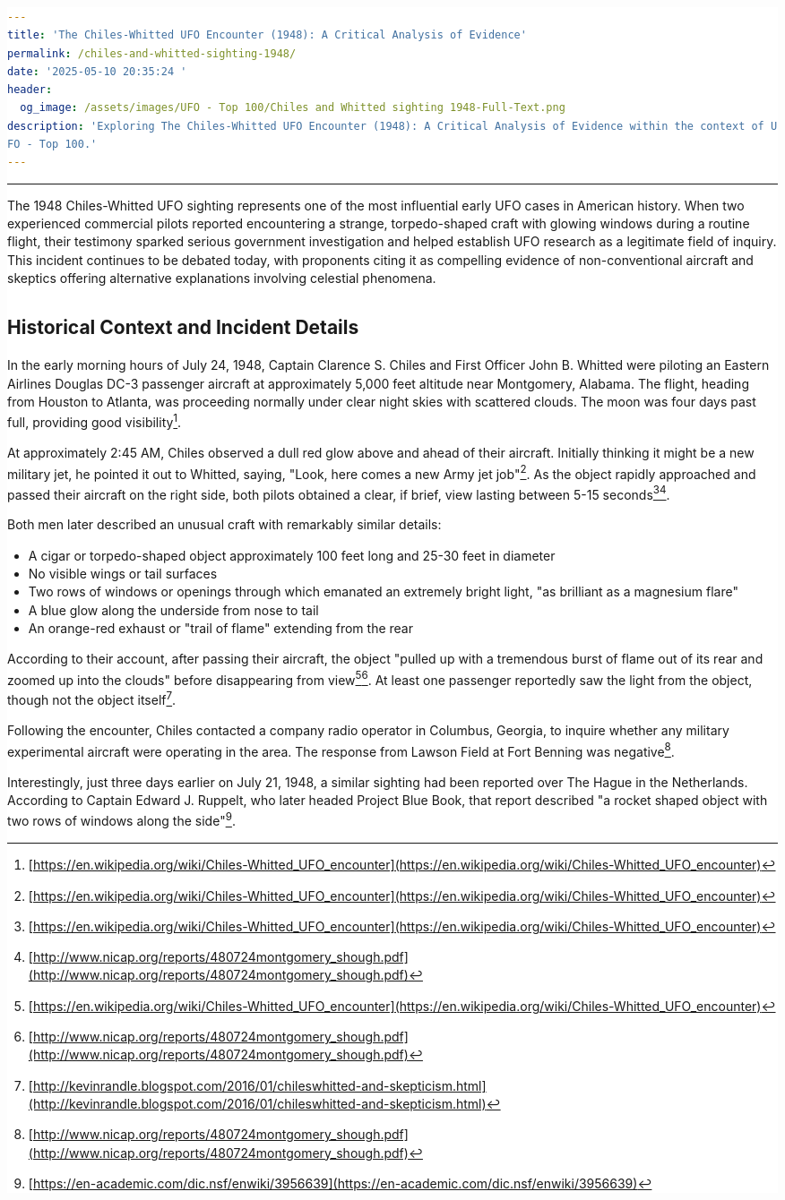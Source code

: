 ```yaml
---
title: 'The Chiles-Whitted UFO Encounter (1948): A Critical Analysis of Evidence'
permalink: /chiles-and-whitted-sighting-1948/
date: '2025-05-10 20:35:24 '
header:
  og_image: /assets/images/UFO - Top 100/Chiles and Whitted sighting 1948-Full-Text.png
description: 'Exploring The Chiles-Whitted UFO Encounter (1948): A Critical Analysis of Evidence within the context of UFO - Top 100.'
---
```



---


The 1948 Chiles-Whitted UFO sighting represents one of the most influential early UFO cases in American history. When two experienced commercial pilots reported encountering a strange, torpedo-shaped craft with glowing windows during a routine flight, their testimony sparked serious government investigation and helped establish UFO research as a legitimate field of inquiry. This incident continues to be debated today, with proponents citing it as compelling evidence of non-conventional aircraft and skeptics offering alternative explanations involving celestial phenomena.

## Historical Context and Incident Details

In the early morning hours of July 24, 1948, Captain Clarence S. Chiles and First Officer John B. Whitted were piloting an Eastern Airlines Douglas DC-3 passenger aircraft at approximately 5,000 feet altitude near Montgomery, Alabama. The flight, heading from Houston to Atlanta, was proceeding normally under clear night skies with scattered clouds. The moon was four days past full, providing good visibility[^1].

At approximately 2:45 AM, Chiles observed a dull red glow above and ahead of their aircraft. Initially thinking it might be a new military jet, he pointed it out to Whitted, saying, "Look, here comes a new Army jet job"[^1]. As the object rapidly approached and passed their aircraft on the right side, both pilots obtained a clear, if brief, view lasting between 5-15 seconds[^1][^5].

Both men later described an unusual craft with remarkably similar details:

- A cigar or torpedo-shaped object approximately 100 feet long and 25-30 feet in diameter
- No visible wings or tail surfaces
- Two rows of windows or openings through which emanated an extremely bright light, "as brilliant as a magnesium flare"
- A blue glow along the underside from nose to tail
- An orange-red exhaust or "trail of flame" extending from the rear

According to their account, after passing their aircraft, the object "pulled up with a tremendous burst of flame out of its rear and zoomed up into the clouds" before disappearing from view[^1][^5]. At least one passenger reportedly saw the light from the object, though not the object itself[^7].

Following the encounter, Chiles contacted a company radio operator in Columbus, Georgia, to inquire whether any military experimental aircraft were operating in the area. The response from Lawson Field at Fort Benning was negative[^5].

Interestingly, just three days earlier on July 21, 1948, a similar sighting had been reported over The Hague in the Netherlands. According to Captain Edward J. Ruppelt, who later headed Project Blue Book, that report described "a rocket shaped object with two rows of windows along the side"[^11].


[^1]: [https://en.wikipedia.org/wiki/Chiles-Whitted_UFO_encounter](https://en.wikipedia.org/wiki/Chiles-Whitted_UFO_encounter)
[^2]: [http://www.project1947.com/gr/chileswhitted.htm](http://www.project1947.com/gr/chileswhitted.htm)
[^3]: [https://www.theblackvault.com/documentarchive/project-blue-book-the-chiles-whitted-ufo-encounter-july-24-1948-montgomery-alabama/](https://www.theblackvault.com/documentarchive/project-blue-book-the-chiles-whitted-ufo-encounter-july-24-1948-montgomery-alabama/)
[^4]: [https://theufodatabase.com/docs/chiles-whitted-incident-ground-observer-robins-afb](https://theufodatabase.com/docs/chiles-whitted-incident-ground-observer-robins-afb)
[^5]: [http://www.nicap.org/reports/480724montgomery_shough.pdf](http://www.nicap.org/reports/480724montgomery_shough.pdf)
[^6]: [https://podcasts.apple.com/ng/podcast/secrets-in-the-skies-the-1948-chiles-whitted-ufo-case/id1542823398?i=1000658132330](https://podcasts.apple.com/ng/podcast/secrets-in-the-skies-the-1948-chiles-whitted-ufo-case/id1542823398?i=1000658132330)
[^7]: [http://kevinrandle.blogspot.com/2016/01/chileswhitted-and-skepticism.html](http://kevinrandle.blogspot.com/2016/01/chileswhitted-and-skepticism.html)
[^8]: [https://www.wyominghistoryday.org/theme-topics/collections/items/current-encounters-chiles-whitted-time-and-meteor-trajectory-and](https://www.wyominghistoryday.org/theme-topics/collections/items/current-encounters-chiles-whitted-time-and-meteor-trajectory-and)
[^9]: [https://otherworlders.com/the-chiles-whitted-ufo-sighting/](https://otherworlders.com/the-chiles-whitted-ufo-sighting/)
[^10]: [https://en.wikipedia.org/wiki/List_of_reported_UFO_sightings](https://en.wikipedia.org/wiki/List_of_reported_UFO_sightings)
[^11]: [https://en-academic.com/dic.nsf/enwiki/3956639](https://en-academic.com/dic.nsf/enwiki/3956639)
[^12]: [https://www.youtube.com/watch?v=tjsKXhQeez4](https://www.youtube.com/watch?v=tjsKXhQeez4)
[^13]: [http://www.nicap.org/reports/chiles-whitted-narcap.htm](http://www.nicap.org/reports/chiles-whitted-narcap.htm)
[^14]: [https://www.srku.edu.in/read?s=Chiles-Whitted+UFO+encounter](https://www.srku.edu.in/read?s=Chiles-Whitted+UFO+encounter)
[^15]: [https://open.spotify.com/episode/4Hi8Bpa31wDLyHjyoT81YX](https://open.spotify.com/episode/4Hi8Bpa31wDLyHjyoT81YX)
[^16]: [https://www.washingtonpost.com/books/2023/11/11/ufo-history-book-review/](https://www.washingtonpost.com/books/2023/11/11/ufo-history-book-review/)
[^17]: [https://abcnews.go.com/Technology/Primetime/story?id=528711\&page=1](https://abcnews.go.com/Technology/Primetime/story?id=528711\&page=1)
[^18]: [https://science.howstuffworks.com/space/aliens-ufos/ufo-government1.htm](https://science.howstuffworks.com/space/aliens-ufos/ufo-government1.htm)
[^19]: [https://sacred-texts.com/ufo/fsar/fsar09.htm](https://sacred-texts.com/ufo/fsar/fsar09.htm)
[^20]: [https://en.wikipedia.org/wiki/UFO_sightings_in_the_United_States](https://en.wikipedia.org/wiki/UFO_sightings_in_the_United_States)
[^21]: [https://www.history.co.uk/shows/ancient-aliens/articles/famous-ufo-sightings](https://www.history.co.uk/shows/ancient-aliens/articles/famous-ufo-sightings)
[^22]: [https://www.etsy.com/uk/listing/1596031871/1948-chiles-whitted-ufo-encounter](https://www.etsy.com/uk/listing/1596031871/1948-chiles-whitted-ufo-encounter)
[^23]: [http://kirkmcd.princeton.edu/JEMcDonald/mcdonald_hcsa_68.pdf](http://kirkmcd.princeton.edu/JEMcDonald/mcdonald_hcsa_68.pdf)
[^24]: [https://biblia.com/api/plugins/embeddedpreview?resourceName=LLS%3A9780062484185\&layout=minimal\&historybuttons=false\&navigationbox=false\&sharebutton=false](https://biblia.com/api/plugins/embeddedpreview?resourceName=LLS%3A9780062484185\&layout=minimal\&historybuttons=false\&navigationbox=false\&sharebutton=false)
[^25]: [https://www.cia.gov/readingroom/document/cia-rdp81r00560r000100010001-0](https://www.cia.gov/readingroom/document/cia-rdp81r00560r000100010001-0)
[^26]: [https://www.academia.edu/101922617/The_Reliability_of_UFO_Witness_Testimony](https://www.academia.edu/101922617/The_Reliability_of_UFO_Witness_Testimony)
[^27]: [http://www.nicap.org/480724chiles_dir.htm](http://www.nicap.org/480724chiles_dir.htm)
[^28]: [https://theufodatabase.com/docs/chiles-whitted-incident-1948-07-24-project-blue-book](https://theufodatabase.com/docs/chiles-whitted-incident-1948-07-24-project-blue-book)
[^29]: [https://documents.theblackvault.com/bluebookdesk/pbb-univcol.pdf](https://documents.theblackvault.com/bluebookdesk/pbb-univcol.pdf)
[^30]: [https://www.youtube.com/watch?v=iAyOhHAIzCQ](https://www.youtube.com/watch?v=iAyOhHAIzCQ)
[^31]: [https://www.youtube.com/watch?v=u7A1_fDLDco\&vl=en-IN](https://www.youtube.com/watch?v=u7A1_fDLDco\&vl=en-IN)
[^32]: [https://www.youtube.com/watch?v=EPiRGFSOB2k](https://www.youtube.com/watch?v=EPiRGFSOB2k)
[^33]: [https://www.youtube.com/watch?v=xxpZoffSIr0](https://www.youtube.com/watch?v=xxpZoffSIr0)
[^34]: [https://www.youtube.com/watch?v=w2KHY0MwpXg](https://www.youtube.com/watch?v=w2KHY0MwpXg)
[^35]: [https://www.youtube.com/watch?v=FM_kzZpBw4Q](https://www.youtube.com/watch?v=FM_kzZpBw4Q)
[^36]: [https://www.youtube.com/watch?v=AVl-L4du4ws](https://www.youtube.com/watch?v=AVl-L4du4ws)
[^37]: [https://www.youtube.com/watch?v=xOJmkmVrD_k](https://www.youtube.com/watch?v=xOJmkmVrD_k)
[^38]: [https://skepticalinquirer.org/wp-content/uploads/sites/29/2014/11/p16.pdf](https://skepticalinquirer.org/wp-content/uploads/sites/29/2014/11/p16.pdf)